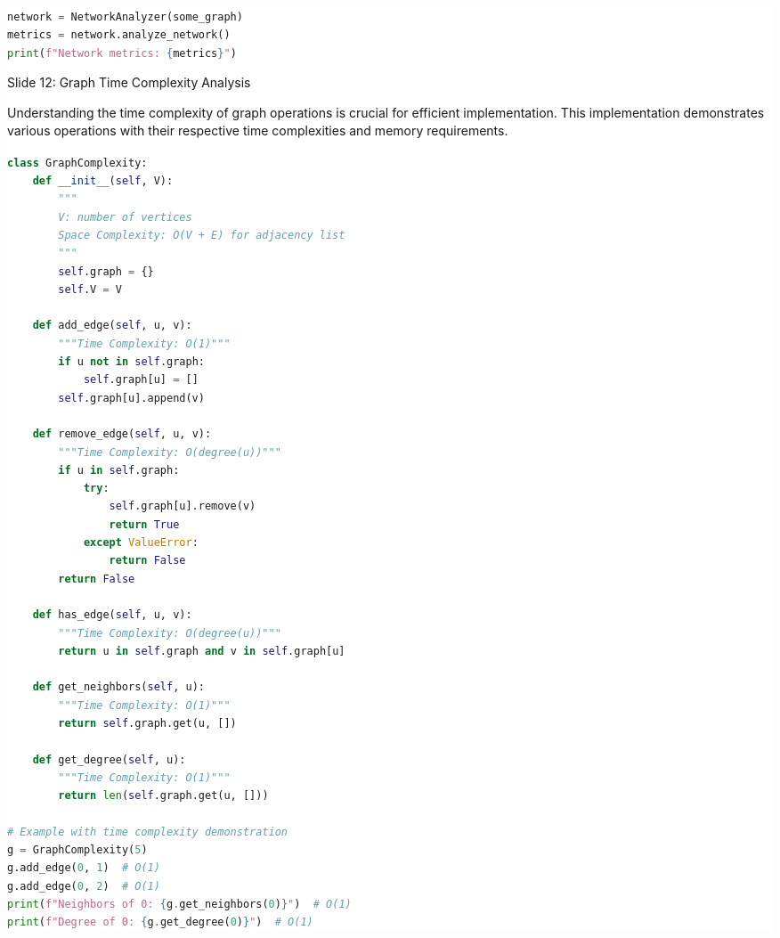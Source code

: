 ```python
network = NetworkAnalyzer(some_graph)
metrics = network.analyze_network()
print(f"Network metrics: {metrics}")
```

Slide 12: Graph Time Complexity Analysis

Understanding the time complexity of graph operations is crucial for efficient implementation. This implementation demonstrates various operations with their respective time complexities and memory requirements.

```python
class GraphComplexity:
    def __init__(self, V):
        """
        V: number of vertices
        Space Complexity: O(V + E) for adjacency list
        """
        self.graph = {}
        self.V = V
    
    def add_edge(self, u, v):
        """Time Complexity: O(1)"""
        if u not in self.graph:
            self.graph[u] = []
        self.graph[u].append(v)
    
    def remove_edge(self, u, v):
        """Time Complexity: O(degree(u))"""
        if u in self.graph:
            try:
                self.graph[u].remove(v)
                return True
            except ValueError:
                return False
        return False
    
    def has_edge(self, u, v):
        """Time Complexity: O(degree(u))"""
        return u in self.graph and v in self.graph[u]
    
    def get_neighbors(self, u):
        """Time Complexity: O(1)"""
        return self.graph.get(u, [])
    
    def get_degree(self, u):
        """Time Complexity: O(1)"""
        return len(self.graph.get(u, []))

# Example with time complexity demonstration
g = GraphComplexity(5)
g.add_edge(0, 1)  # O(1)
g.add_edge(0, 2)  # O(1)
print(f"Neighbors of 0: {g.get_neighbors(0)}")  # O(1)
print(f"Degree of 0: {g.get_degree(0)}")  # O(1)
```
